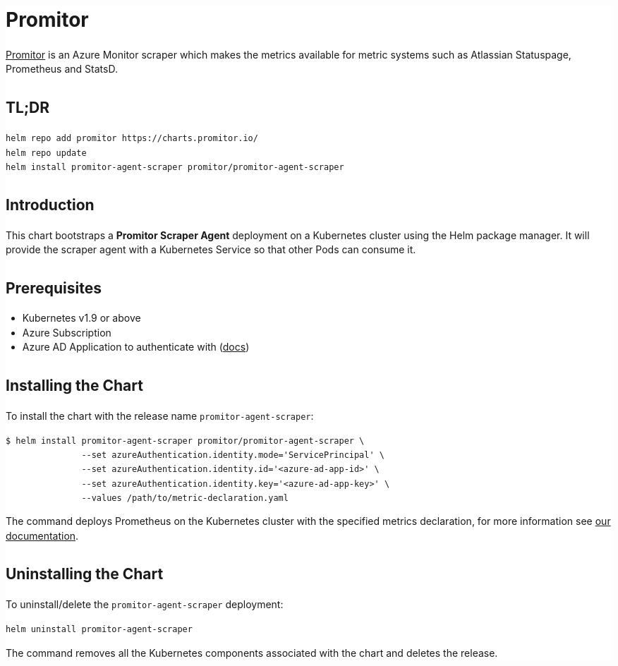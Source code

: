 # Promitor

[Promitor](https://promitor.io/) is an Azure Monitor scraper which makes
 the metrics available for metric systems such as Atlassian Statuspage,
  Prometheus and StatsD.

## TL;DR

```console
helm repo add promitor https://charts.promitor.io/
helm repo update
helm install promitor-agent-scraper promitor/promitor-agent-scraper
```

## Introduction

This chart bootstraps a **Promitor Scraper Agent** deployment on a Kubernetes cluster
using the Helm package manager. It will provide the scraper agent with a Kubernetes
Service so that other Pods can consume it.

## Prerequisites

- Kubernetes v1.9 or above
- Azure Subscription
- Azure AD Application to authenticate with ([docs](https://promitor.io/configuration/#authentication-with-azure-monitor))

## Installing the Chart

To install the chart with the release name `promitor-agent-scraper`:

```console
$ helm install promitor-agent-scraper promitor/promitor-agent-scraper \
               --set azureAuthentication.identity.mode='ServicePrincipal' \
               --set azureAuthentication.identity.id='<azure-ad-app-id>' \
               --set azureAuthentication.identity.key='<azure-ad-app-key>' \
               --values /path/to/metric-declaration.yaml
```

The command deploys Prometheus on the Kubernetes cluster with the specified metrics
declaration, for more information see [our documentation](https://promitor.io/deployment/#using-our-helm-chart).

## Uninstalling the Chart

To uninstall/delete the `promitor-agent-scraper` deployment:

```console
helm uninstall promitor-agent-scraper
```

The command removes all the Kubernetes components associated with the chart and
deletes the release.
